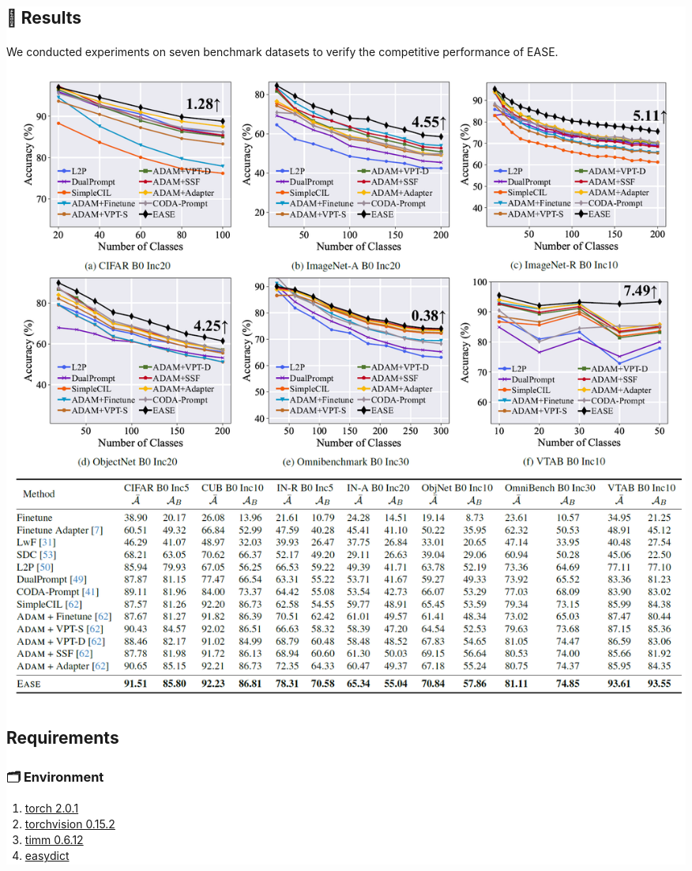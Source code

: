 ## 🎊 Results

We conducted experiments on seven benchmark datasets to verify the competitive performance of EASE.

<img src='resources/result-img.png' width='900'>

<img src='resources/result-table.png' width='900'>

## Requirements
### 🗂️ Environment
1. [torch 2.0.1](https://github.com/pytorch/pytorch)
2. [torchvision 0.15.2](https://github.com/pytorch/vision)
3. [timm 0.6.12](https://github.com/huggingface/pytorch-image-models)
4. [easydict](https://github.com/makinacorpus/easydict)
